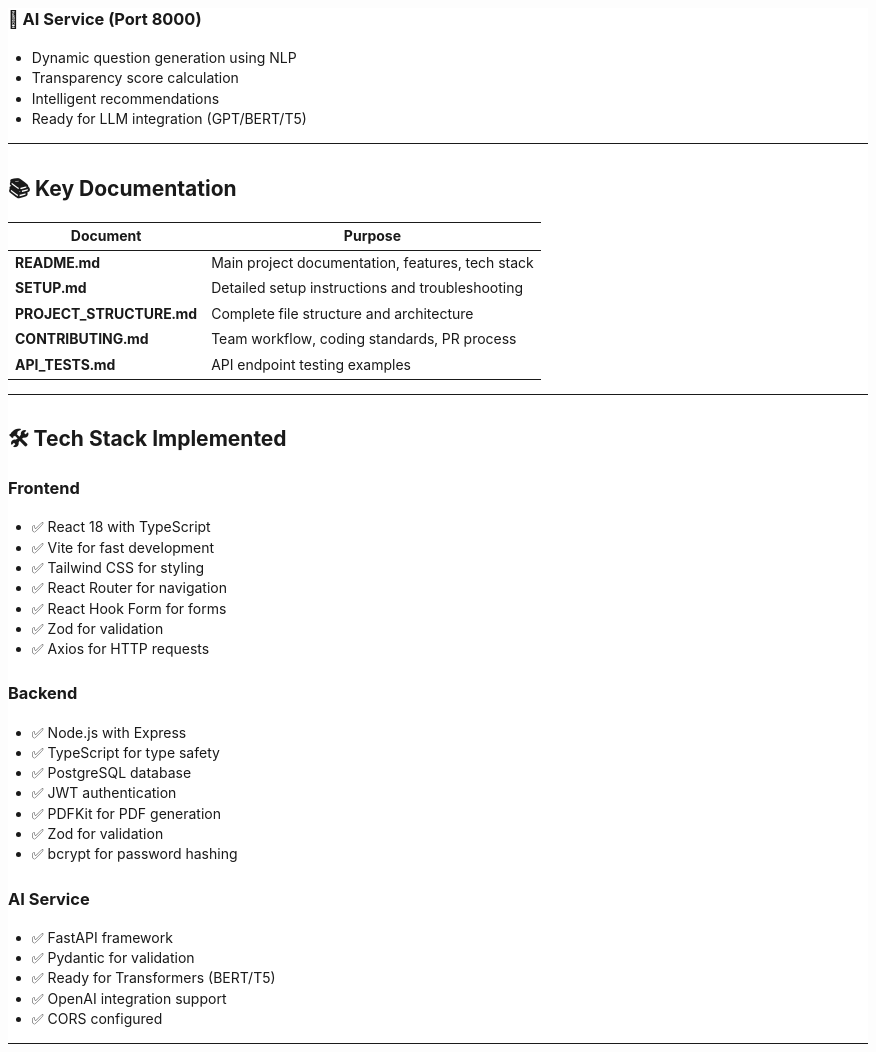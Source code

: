 ### 🤖 AI Service (Port 8000)
- Dynamic question generation using NLP
- Transparency score calculation
- Intelligent recommendations
- Ready for LLM integration (GPT/BERT/T5)

---

## 📚 Key Documentation

| Document | Purpose |
|----------|---------|
| **README.md** | Main project documentation, features, tech stack |
| **SETUP.md** | Detailed setup instructions and troubleshooting |
| **PROJECT_STRUCTURE.md** | Complete file structure and architecture |
| **CONTRIBUTING.md** | Team workflow, coding standards, PR process |
| **API_TESTS.md** | API endpoint testing examples |

---

## 🛠️ Tech Stack Implemented

### Frontend
- ✅ React 18 with TypeScript
- ✅ Vite for fast development
- ✅ Tailwind CSS for styling
- ✅ React Router for navigation
- ✅ React Hook Form for forms
- ✅ Zod for validation
- ✅ Axios for HTTP requests

### Backend
- ✅ Node.js with Express
- ✅ TypeScript for type safety
- ✅ PostgreSQL database
- ✅ JWT authentication
- ✅ PDFKit for PDF generation
- ✅ Zod for validation
- ✅ bcrypt for password hashing

### AI Service
- ✅ FastAPI framework
- ✅ Pydantic for validation
- ✅ Ready for Transformers (BERT/T5)
- ✅ OpenAI integration support
- ✅ CORS configured

---